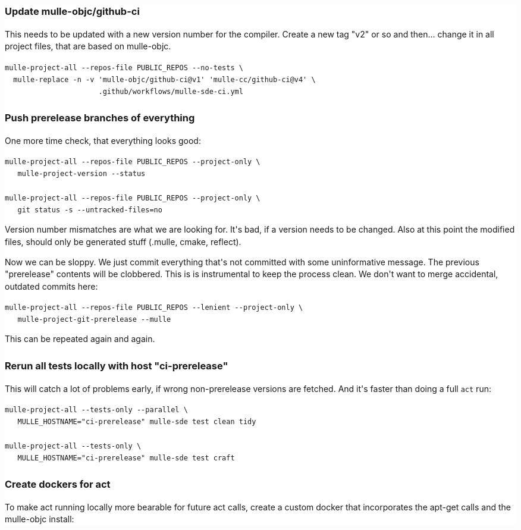 ### Update mulle-objc/github-ci

This needs to be updated with a new version number for the compiler.
Create a new tag "v2" or so and then... change it in all project files, that
are based on mulle-objc.

```
mulle-project-all --repos-file PUBLIC_REPOS --no-tests \
  mulle-replace -n -v 'mulle-objc/github-ci@v1' 'mulle-cc/github-ci@v4' \
                      .github/workflows/mulle-sde-ci.yml
```

### Push prerelease branches of everything

One more time check, that everything looks good:

```
mulle-project-all --repos-file PUBLIC_REPOS --project-only \
   mulle-project-version --status

mulle-project-all --repos-file PUBLIC_REPOS --project-only \
   git status -s --untracked-files=no
```

Version number mismatches are what we are looking for. It's bad, if a
version needs to be changed. Also at this point the modified files, should
only be generated stuff (.mulle, cmake, reflect).

Now we can be sloppy. We just commit everything that's not committed with
some uninformative message. The previous "prerelease" contents will be
clobbered. This is is instrumental to keep the process clean. We don't want
to merge accidental, outdated commits here:

```
mulle-project-all --repos-file PUBLIC_REPOS --lenient --project-only \
   mulle-project-git-prerelease --mulle
```

This can be repeated again and again.


### Rerun all tests locally with host "ci-prerelease"

This will catch a lot of problems early, if wrong non-prerelease versions
are fetched. And it's faster than doing a full `act` run:

```
mulle-project-all --tests-only --parallel \
   MULLE_HOSTNAME="ci-prerelease" mulle-sde test clean tidy

mulle-project-all --tests-only \
   MULLE_HOSTNAME="ci-prerelease" mulle-sde test craft
```

### Create dockers for act

To make act running locally more bearable for future act calls, create a custom
docker that incorporates the apt-get calls and the mulle-objc install:
